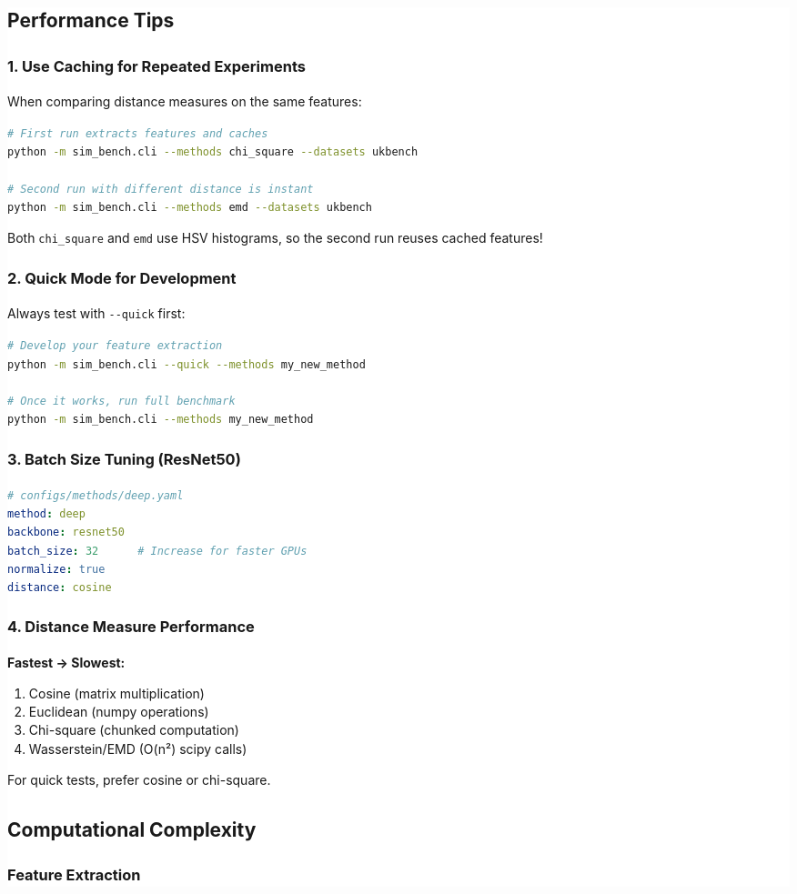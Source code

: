 ## Performance Tips

### 1. Use Caching for Repeated Experiments

When comparing distance measures on the same features:

```bash
# First run extracts features and caches
python -m sim_bench.cli --methods chi_square --datasets ukbench

# Second run with different distance is instant
python -m sim_bench.cli --methods emd --datasets ukbench
```

Both `chi_square` and `emd` use HSV histograms, so the second run reuses cached features!

### 2. Quick Mode for Development

Always test with `--quick` first:

```bash
# Develop your feature extraction
python -m sim_bench.cli --quick --methods my_new_method

# Once it works, run full benchmark
python -m sim_bench.cli --methods my_new_method
```

### 3. Batch Size Tuning (ResNet50)

```yaml
# configs/methods/deep.yaml
method: deep
backbone: resnet50
batch_size: 32      # Increase for faster GPUs
normalize: true
distance: cosine
```

### 4. Distance Measure Performance

**Fastest → Slowest:**
1. Cosine (matrix multiplication)
2. Euclidean (numpy operations)
3. Chi-square (chunked computation)
4. Wasserstein/EMD (O(n²) scipy calls)

For quick tests, prefer cosine or chi-square.

## Computational Complexity

### Feature Extraction
